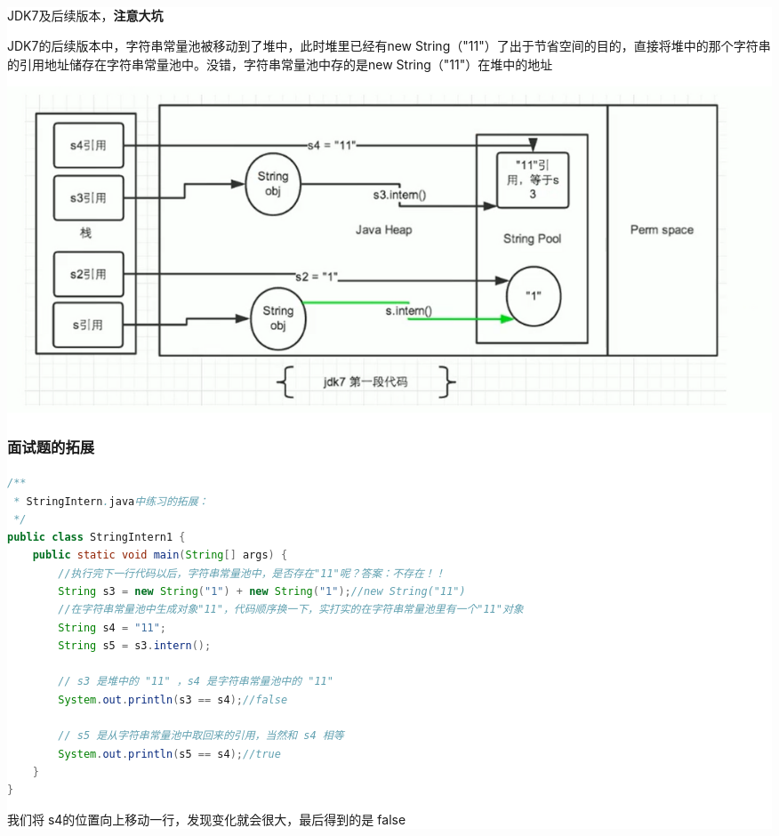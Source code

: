 

JDK7及后续版本，**注意大坑**

JDK7的后续版本中，字符串常量池被移动到了堆中，此时堆里已经有new String（"11"）了出于节省空间的目的，直接将堆中的那个字符串的引用地址储存在字符串常量池中。没错，字符串常量池中存的是new String（"11"）在堆中的地址

![image-20200711145925091](images/image-20200711145925091.png)

### 面试题的拓展

```java
/**
 * StringIntern.java中练习的拓展：
 */
public class StringIntern1 {
    public static void main(String[] args) {
        //执行完下一行代码以后，字符串常量池中，是否存在"11"呢？答案：不存在！！
        String s3 = new String("1") + new String("1");//new String("11")
        //在字符串常量池中生成对象"11"，代码顺序换一下，实打实的在字符串常量池里有一个"11"对象
        String s4 = "11";  
        String s5 = s3.intern();

        // s3 是堆中的 "11" ，s4 是字符串常量池中的 "11"
        System.out.println(s3 == s4);//false

        // s5 是从字符串常量池中取回来的引用，当然和 s4 相等
        System.out.println(s5 == s4);//true
    }
}
```

我们将 s4的位置向上移动一行，发现变化就会很大，最后得到的是 false


